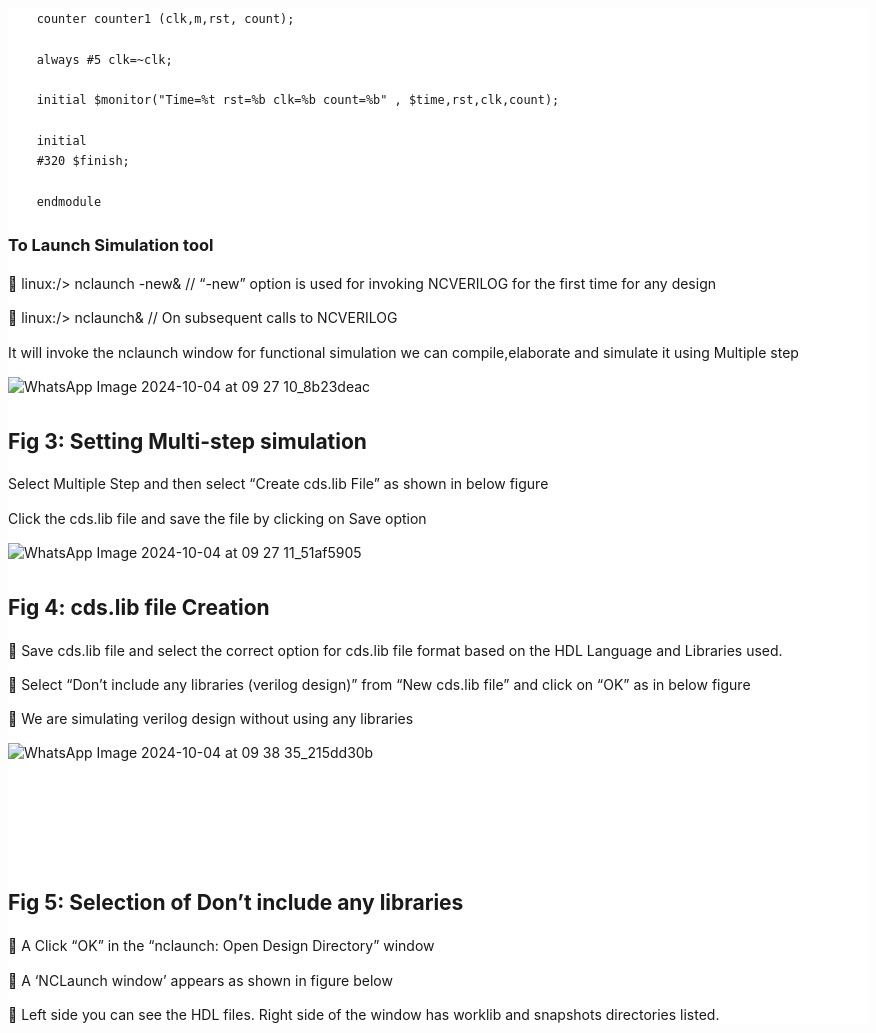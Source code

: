 		counter counter1 (clk,m,rst, count);
		
		always #5 clk=~clk;
		 
		initial $monitor("Time=%t rst=%b clk=%b count=%b" , $time,rst,clk,count);
		
		initial
		#320 $finish;
		
		endmodule

### To Launch Simulation tool
	linux:/> nclaunch -new&            // “-new” option is used for invoking NCVERILOG for the first time for any design

	linux:/> nclaunch&                 // On subsequent calls to NCVERILOG

It will invoke the nclaunch window for functional simulation we can compile,elaborate and simulate it using Multiple step

![WhatsApp Image 2024-10-04 at 09 27 10_8b23deac](https://github.com/user-attachments/assets/493099d4-0d8f-4266-9d38-a7c94c62f7a7)

## Fig 3: Setting Multi-step simulation

Select Multiple Step and then select “Create cds.lib File” as shown in below figure

Click the cds.lib file and save the file by clicking on Save option

![WhatsApp Image 2024-10-04 at 09 27 11_51af5905](https://github.com/user-attachments/assets/06989b86-bb68-49f0-ac62-fa7729dd9efa)

## Fig 4: cds.lib file Creation

	Save cds.lib file and select the correct option for cds.lib file format based on the  HDL Language and Libraries used.

	Select “Don’t include any libraries (verilog design)” from “New cds.lib file” and click on “OK” as in below figure

	We are simulating verilog design without using any libraries

![WhatsApp Image 2024-10-04 at 09 38 35_215dd30b](https://github.com/user-attachments/assets/74038198-533d-4064-a832-a2799d61df6d)

<br>
<br>
<br>
<br>


## Fig 5: Selection of Don’t include any libraries

	A Click “OK” in the “nclaunch: Open Design Directory” window

	A ‘NCLaunch window’ appears as shown in figure below

	Left side you can see the HDL files. Right side of the window has worklib and snapshots directories listed.
